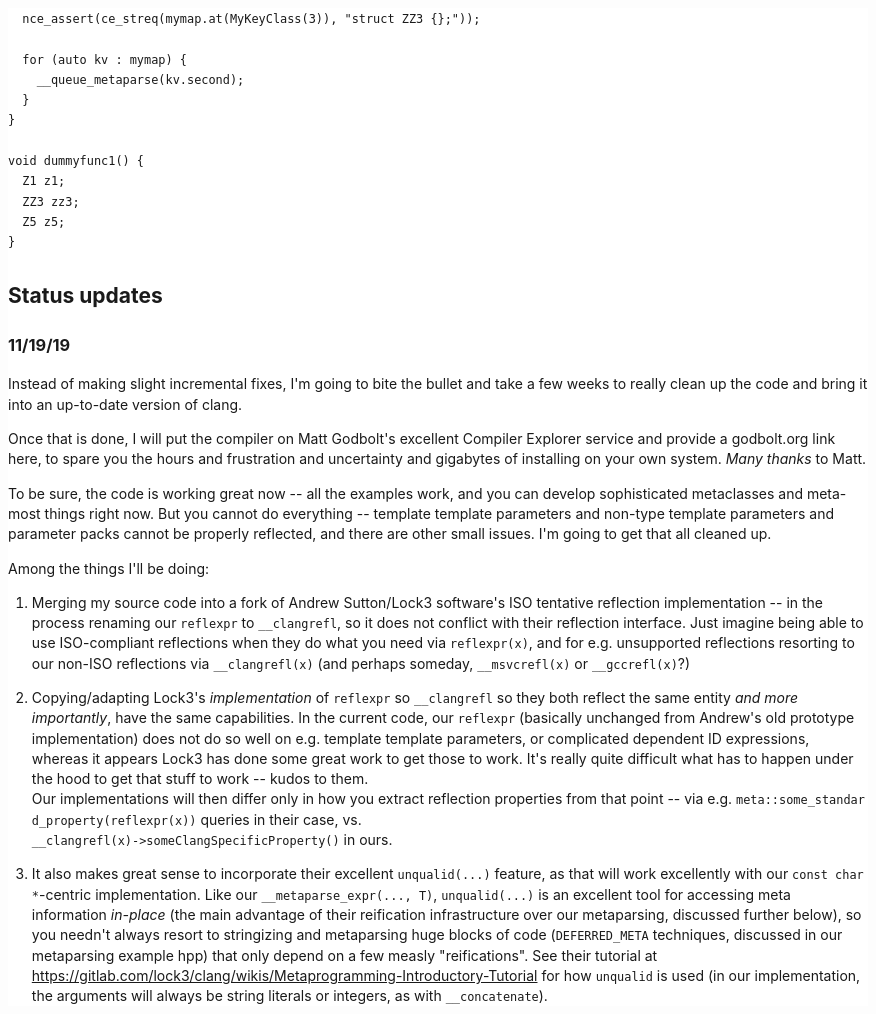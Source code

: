 ```
  nce_assert(ce_streq(mymap.at(MyKeyClass(3)), "struct ZZ3 {};"));

  for (auto kv : mymap) {
    __queue_metaparse(kv.second);
  }
}

void dummyfunc1() {
  Z1 z1;
  ZZ3 zz3;
  Z5 z5;
}
```

## Status updates
### 11/19/19

Instead of making slight incremental fixes, I'm going to bite the bullet and take a few weeks to really clean up the code and bring it into an up-to-date version of clang.  

Once that is done, I will put the compiler on Matt Godbolt's excellent Compiler Explorer service and provide a godbolt.org link here, to spare you the hours and frustration and uncertainty and gigabytes of installing on your own system.  *Many thanks* to Matt.

To be sure, the code is working great now -- all the examples work, and you can develop sophisticated metaclasses and meta-most things right now.  But you cannot do everything -- template template parameters and non-type template parameters and parameter packs cannot be properly reflected, and there are other small issues.  I'm going to get that all cleaned up.  

Among the things I'll be doing:

1) Merging my source code into a fork of Andrew Sutton/Lock3 software's ISO tentative reflection implementation -- in the process renaming our `reflexpr` to `__clangrefl`, so it does not conflict with their reflection interface.  Just imagine being able to use ISO-compliant reflections when they do what you need via `reflexpr(x)`, and for e.g. unsupported reflections resorting to our non-ISO reflections via `__clangrefl(x)` (and perhaps someday, `__msvcrefl(x)` or `__gccrefl(x)`?)

2) Copying/adapting Lock3's *implementation* of `reflexpr` so `__clangrefl` so they both reflect the same entity *and more importantly*, have the same capabilities.  In the current code, our `reflexpr` (basically unchanged from Andrew's old prototype implementation) does not do so well on e.g. template template parameters, or complicated dependent ID expressions, whereas it appears Lock3 has done some great work to get those to work.  It's really quite difficult what has to happen under the hood to get that stuff to work -- kudos to them.  
Our implementations will then differ only in how you extract reflection properties from that point -- via e.g. 
```meta::some_standard_property(reflexpr(x))```  queries in their case, vs.  
```__clangrefl(x)->someClangSpecificProperty()```   in ours.

3) It also makes great sense to incorporate their excellent `unqualid(...)` feature, as that will work excellently with our `const char *`-centric implementation.  Like our `__metaparse_expr(..., T)`, `unqualid(...)` is an excellent tool for accessing meta information *in-place* (the main advantage of their reification infrastructure over our metaparsing, discussed further below), so you needn't always resort to stringizing and metaparsing huge blocks of code (`DEFERRED_META` techniques, discussed in our metaparsing example hpp) that only depend on a few measly "reifications".  See their tutorial at https://gitlab.com/lock3/clang/wikis/Metaprogramming-Introductory-Tutorial for how `unqualid` is used (in our implementation, the arguments will always be string literals or integers, as with `__concatenate`).  

```